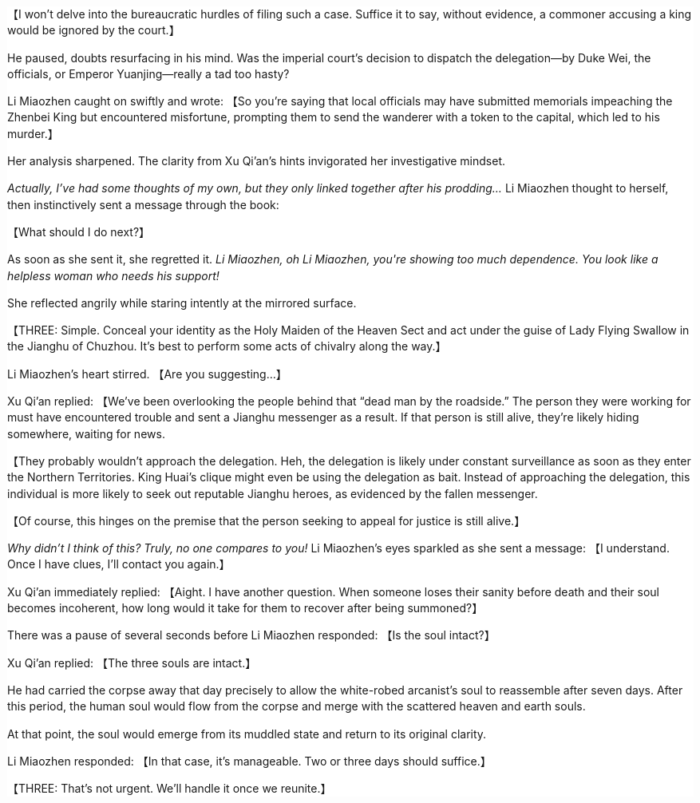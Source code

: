 【I won’t delve into the bureaucratic hurdles of filing such a case. Suffice it to say, without evidence, a commoner accusing a king would be ignored by the court.】

He paused, doubts resurfacing in his mind. Was the imperial court’s decision to dispatch the delegation—by Duke Wei, the officials, or Emperor Yuanjing—really a tad too hasty?

Li Miaozhen caught on swiftly and wrote: 【So you’re saying that local officials may have submitted memorials impeaching the Zhenbei King but encountered misfortune, prompting them to send the wanderer with a token to the capital, which led to his murder.】

Her analysis sharpened. The clarity from Xu Qi’an’s hints invigorated her investigative mindset.

*Actually, I’ve had some thoughts of my own, but they only linked together after his prodding…* Li Miaozhen thought to herself, then instinctively sent a message through the book:

【What should I do next?】

As soon as she sent it, she regretted it. _Li Miaozhen, oh Li Miaozhen, you're showing too much dependence. You look like a helpless woman who needs his support!_

She reflected angrily while staring intently at the mirrored surface.

【THREE: Simple. Conceal your identity as the Holy Maiden of the Heaven Sect and act under the guise of Lady Flying Swallow in the Jianghu of Chuzhou. It’s best to perform some acts of chivalry along the way.】

Li Miaozhen’s heart stirred. 【Are you suggesting…】

Xu Qi’an replied: 【We’ve been overlooking the people behind that “dead man by the roadside.” The person they were working for must have encountered trouble and sent a Jianghu messenger as a result. If that person is still alive, they’re likely hiding somewhere, waiting for news.

【They probably wouldn’t approach the delegation. Heh, the delegation is likely under constant surveillance as soon as they enter the Northern Territories. King Huai’s clique might even be using the delegation as bait. Instead of approaching the delegation, this individual is more likely to seek out reputable Jianghu heroes, as evidenced by the fallen messenger.

【Of course, this hinges on the premise that the person seeking to appeal for justice is still alive.】

_Why didn’t I think of this? Truly, no one compares to you!_ Li Miaozhen’s eyes sparkled as she sent a message: 【I understand. Once I have clues, I’ll contact you again.】

Xu Qi’an immediately replied: 【Aight. I have another question. When someone loses their sanity before death and their soul becomes incoherent, how long would it take for them to recover after being summoned?】

There was a pause of several seconds before Li Miaozhen responded: 【Is the soul intact?】

Xu Qi’an replied: 【The three souls are intact.】

He had carried the corpse away that day precisely to allow the white-robed arcanist’s soul to reassemble after seven days. After this period, the human soul would flow from the corpse and merge with the scattered heaven and earth souls.

At that point, the soul would emerge from its muddled state and return to its original clarity.

Li Miaozhen responded: 【In that case, it’s manageable. Two or three days should suffice.】

【THREE: That’s not urgent. We’ll handle it once we reunite.】

